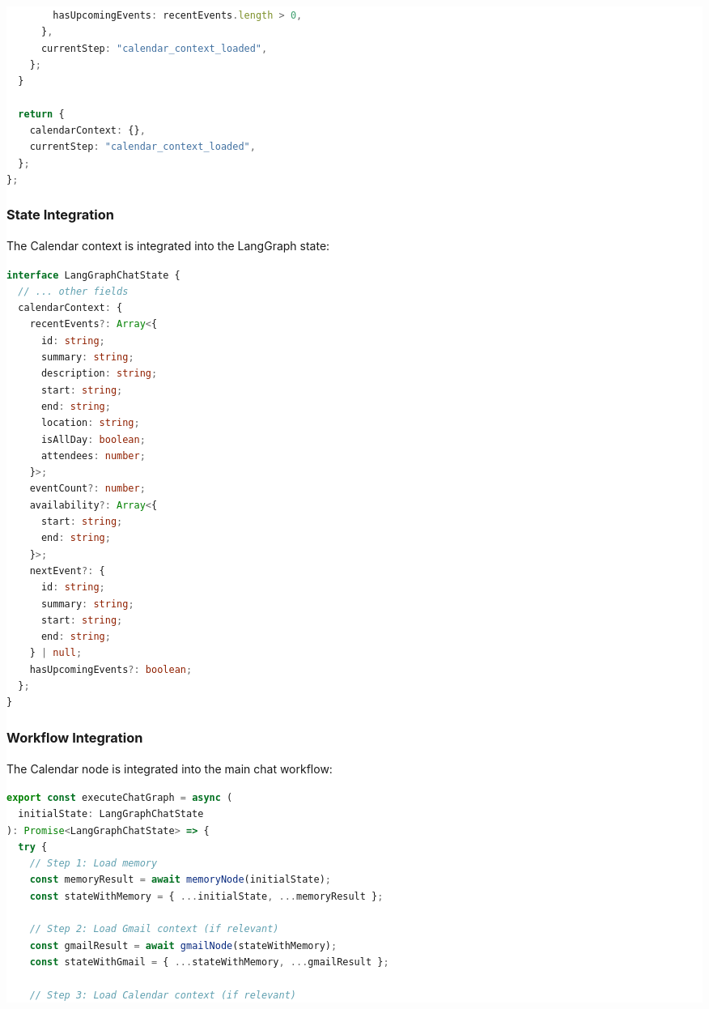 ```typescript
        hasUpcomingEvents: recentEvents.length > 0,
      },
      currentStep: "calendar_context_loaded",
    };
  }

  return {
    calendarContext: {},
    currentStep: "calendar_context_loaded",
  };
};
```

### State Integration

The Calendar context is integrated into the LangGraph state:

```typescript
interface LangGraphChatState {
  // ... other fields
  calendarContext: {
    recentEvents?: Array<{
      id: string;
      summary: string;
      description: string;
      start: string;
      end: string;
      location: string;
      isAllDay: boolean;
      attendees: number;
    }>;
    eventCount?: number;
    availability?: Array<{
      start: string;
      end: string;
    }>;
    nextEvent?: {
      id: string;
      summary: string;
      start: string;
      end: string;
    } | null;
    hasUpcomingEvents?: boolean;
  };
}
```

### Workflow Integration

The Calendar node is integrated into the main chat workflow:

```typescript
export const executeChatGraph = async (
  initialState: LangGraphChatState
): Promise<LangGraphChatState> => {
  try {
    // Step 1: Load memory
    const memoryResult = await memoryNode(initialState);
    const stateWithMemory = { ...initialState, ...memoryResult };

    // Step 2: Load Gmail context (if relevant)
    const gmailResult = await gmailNode(stateWithMemory);
    const stateWithGmail = { ...stateWithMemory, ...gmailResult };

    // Step 3: Load Calendar context (if relevant)
```